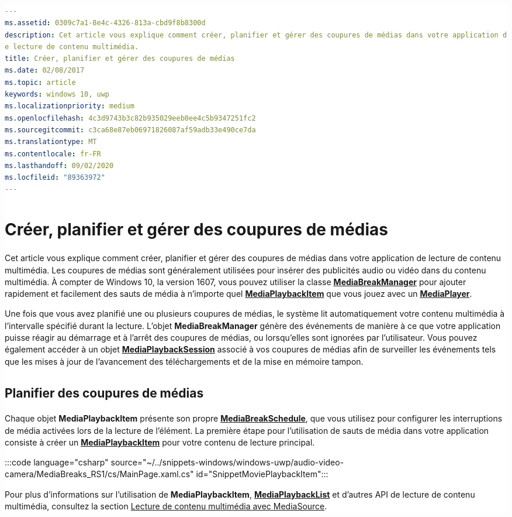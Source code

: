 ```yaml
---
ms.assetid: 0309c7a1-8e4c-4326-813a-cbd9f8b8300d
description: Cet article vous explique comment créer, planifier et gérer des coupures de médias dans votre application de lecture de contenu multimédia.
title: Créer, planifier et gérer des coupures de médias
ms.date: 02/08/2017
ms.topic: article
keywords: windows 10, uwp
ms.localizationpriority: medium
ms.openlocfilehash: 4c3d9743b3c82b935029eeb0ee4c5b9347251fc2
ms.sourcegitcommit: c3ca68e87eb06971826087af59adb33e490ce7da
ms.translationtype: MT
ms.contentlocale: fr-FR
ms.lasthandoff: 09/02/2020
ms.locfileid: "89363972"
---
```

# <a name="create-schedule-and-manage-media-breaks"></a>Créer, planifier et gérer des coupures de médias

Cet article vous explique comment créer, planifier et gérer des coupures de médias dans votre application de lecture de contenu multimédia. Les coupures de médias sont généralement utilisées pour insérer des publicités audio ou vidéo dans du contenu multimédia. À compter de Windows 10, la version 1607, vous pouvez utiliser la classe [**MediaBreakManager**](/uwp/api/Windows.Media.Playback.MediaBreakManager) pour ajouter rapidement et facilement des sauts de média à n’importe quel [**MediaPlaybackItem**](/uwp/api/Windows.Media.Playback.MediaPlaybackItem) que vous jouez avec un [**MediaPlayer**](/uwp/api/Windows.Media.Playback.MediaPlayer).


Une fois que vous avez planifié une ou plusieurs coupures de médias, le système lit automatiquement votre contenu multimédia à l’intervalle spécifié durant la lecture. L’objet **MediaBreakManager** génère des événements de manière à ce que votre application puisse réagir au démarrage et à l’arrêt des coupures de médias, ou lorsqu’elles sont ignorées par l’utilisateur. Vous pouvez également accéder à un objet [**MediaPlaybackSession**](/uwp/api/Windows.Media.Playback.MediaPlaybackSession) associé à vos coupures de médias afin de surveiller les événements tels que les mises à jour de l’avancement des téléchargements et de la mise en mémoire tampon.

## <a name="schedule-media-breaks"></a>Planifier des coupures de médias
Chaque objet **MediaPlaybackItem** présente son propre [**MediaBreakSchedule**](/uwp/api/Windows.Media.Playback.MediaBreakSchedule), que vous utilisez pour configurer les interruptions de média activées lors de la lecture de l’élément. La première étape pour l’utilisation de sauts de média dans votre application consiste à créer un [**MediaPlaybackItem**](/uwp/api/Windows.Media.Playback.MediaPlaybackItem) pour votre contenu de lecture principal. 

:::code language="csharp" source="~/../snippets-windows/windows-uwp/audio-video-camera/MediaBreaks_RS1/cs/MainPage.xaml.cs" id="SnippetMoviePlaybackItem":::

Pour plus d’informations sur l’utilisation de **MediaPlaybackItem**, [**MediaPlaybackList**](/uwp/api/Windows.Media.Playback.MediaPlaybackList) et d’autres API de lecture de contenu multimédia, consultez la section [Lecture de contenu multimédia avec MediaSource](media-playback-with-mediasource.md).
